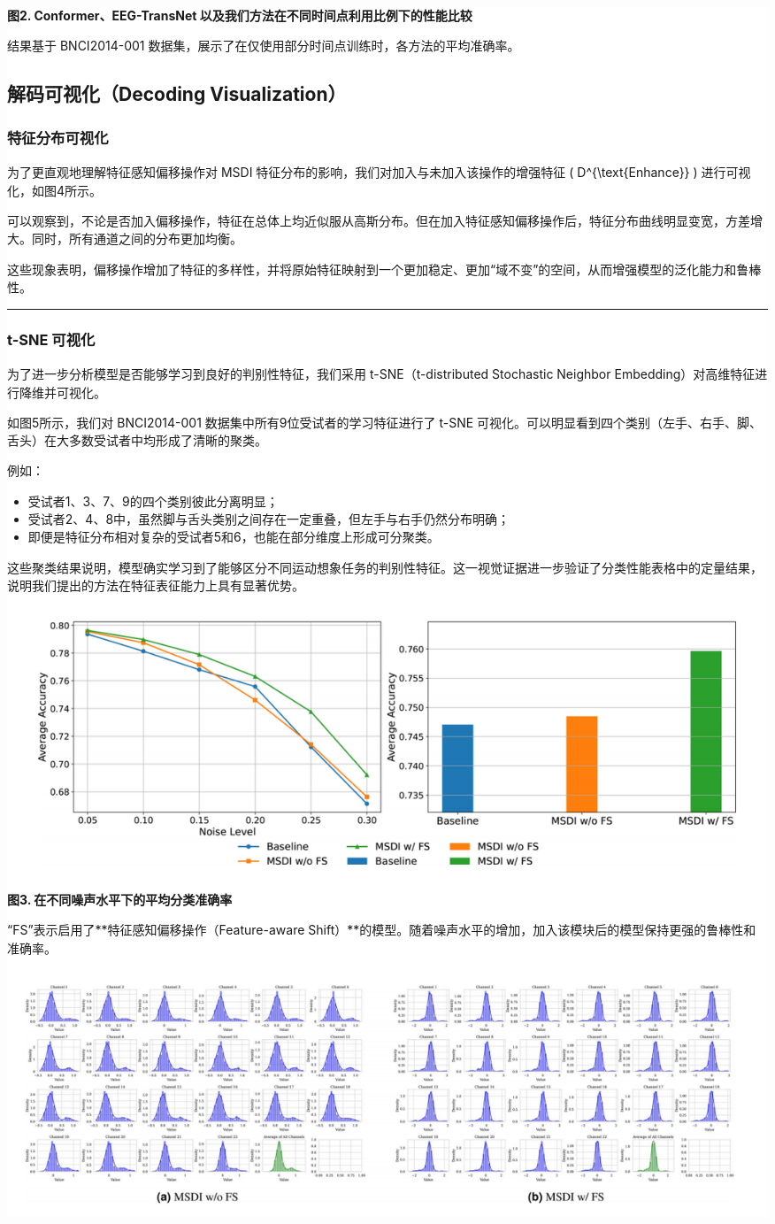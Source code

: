 **图2. Conformer、EEG-TransNet 以及我们方法在不同时间点利用比例下的性能比较**

结果基于 BNCI2014-001 数据集，展示了在仅使用部分时间点训练时，各方法的平均准确率。

## 解码可视化（Decoding Visualization）

### 特征分布可视化

为了更直观地理解特征感知偏移操作对 MSDI 特征分布的影响，我们对加入与未加入该操作的增强特征 \( D^{\text{Enhance}} \) 进行可视化，如图4所示。

可以观察到，不论是否加入偏移操作，特征在总体上均近似服从高斯分布。但在加入特征感知偏移操作后，特征分布曲线明显变宽，方差增大。同时，所有通道之间的分布更加均衡。

这些现象表明，偏移操作增加了特征的多样性，并将原始特征映射到一个更加稳定、更加“域不变”的空间，从而增强模型的泛化能力和鲁棒性。

---

### t-SNE 可视化

为了进一步分析模型是否能够学习到良好的判别性特征，我们采用 t-SNE（t-distributed Stochastic Neighbor Embedding）对高维特征进行降维并可视化。

如图5所示，我们对 BNCI2014-001 数据集中所有9位受试者的学习特征进行了 t-SNE 可视化。可以明显看到四个类别（左手、右手、脚、舌头）在大多数受试者中均形成了清晰的聚类。

例如：
- 受试者1、3、7、9的四个类别彼此分离明显；
- 受试者2、4、8中，虽然脚与舌头类别之间存在一定重叠，但左手与右手仍然分布明确；
- 即便是特征分布相对复杂的受试者5和6，也能在部分维度上形成可分聚类。

这些聚类结果说明，模型确实学习到了能够区分不同运动想象任务的判别性特征。这一视觉证据进一步验证了分类性能表格中的定量结果，说明我们提出的方法在特征表征能力上具有显著优势。

![image-20250331215021273](assets/image-20250331215021273.png)

**图3. 在不同噪声水平下的平均分类准确率**

“FS”表示启用了**特征感知偏移操作（Feature-aware Shift）**的模型。随着噪声水平的增加，加入该模块后的模型保持更强的鲁棒性和准确率。

![image-20250331215033822](assets/image-20250331215033822.png)
